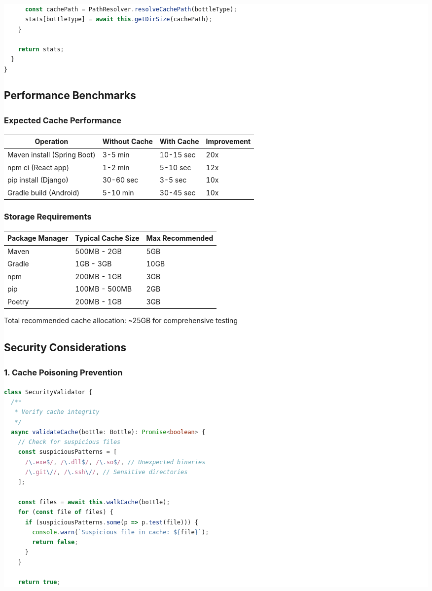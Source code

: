 ```typescript
      const cachePath = PathResolver.resolveCachePath(bottleType);
      stats[bottleType] = await this.getDirSize(cachePath);
    }
    
    return stats;
  }
}
```

## Performance Benchmarks

### Expected Cache Performance

| Operation | Without Cache | With Cache | Improvement |
|-----------|--------------|------------|-------------|
| Maven install (Spring Boot) | 3-5 min | 10-15 sec | 20x |
| npm ci (React app) | 1-2 min | 5-10 sec | 12x |
| pip install (Django) | 30-60 sec | 3-5 sec | 10x |
| Gradle build (Android) | 5-10 min | 30-45 sec | 10x |

### Storage Requirements

| Package Manager | Typical Cache Size | Max Recommended |
|-----------------|-------------------|-----------------|
| Maven | 500MB - 2GB | 5GB |
| Gradle | 1GB - 3GB | 10GB |
| npm | 200MB - 1GB | 3GB |
| pip | 100MB - 500MB | 2GB |
| Poetry | 200MB - 1GB | 3GB |

Total recommended cache allocation: ~25GB for comprehensive testing

## Security Considerations

### 1. Cache Poisoning Prevention

```typescript
class SecurityValidator {
  /**
   * Verify cache integrity
   */
  async validateCache(bottle: Bottle): Promise<boolean> {
    // Check for suspicious files
    const suspiciousPatterns = [
      /\.exe$/, /\.dll$/, /\.so$/, // Unexpected binaries
      /\.git\//, /\.ssh\//, // Sensitive directories
    ];
    
    const files = await this.walkCache(bottle);
    for (const file of files) {
      if (suspiciousPatterns.some(p => p.test(file))) {
        console.warn(`Suspicious file in cache: ${file}`);
        return false;
      }
    }
    
    return true;
```